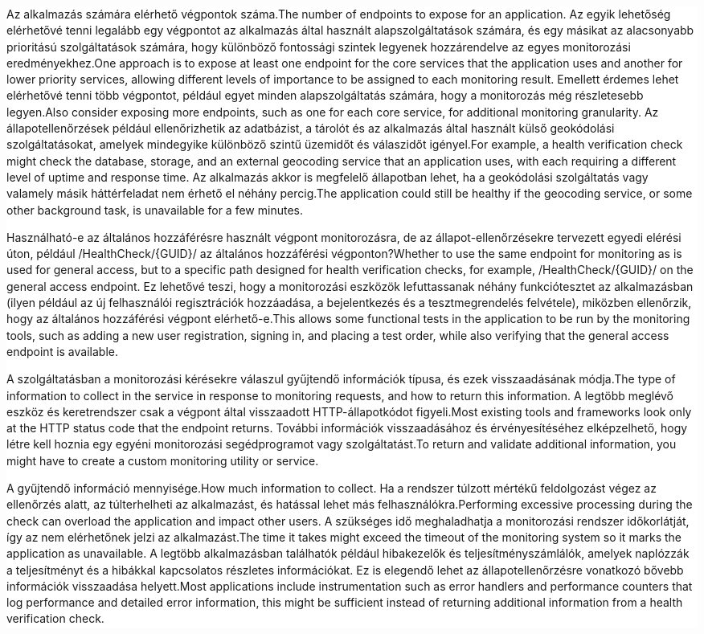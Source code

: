 <span data-ttu-id="a5d9d-155">Az alkalmazás számára elérhető végpontok száma.</span><span class="sxs-lookup"><span data-stu-id="a5d9d-155">The number of endpoints to expose for an application.</span></span> <span data-ttu-id="a5d9d-156">Az egyik lehetőség elérhetővé tenni legalább egy végpontot az alkalmazás által használt alapszolgáltatások számára, és egy másikat az alacsonyabb prioritású szolgáltatások számára, hogy különböző fontossági szintek legyenek hozzárendelve az egyes monitorozási eredményekhez.</span><span class="sxs-lookup"><span data-stu-id="a5d9d-156">One approach is to expose at least one endpoint for the core services that the application uses and another for lower priority services, allowing different levels of importance to be assigned to each monitoring result.</span></span> <span data-ttu-id="a5d9d-157">Emellett érdemes lehet elérhetővé tenni több végpontot, például egyet minden alapszolgáltatás számára, hogy a monitorozás még részletesebb legyen.</span><span class="sxs-lookup"><span data-stu-id="a5d9d-157">Also consider exposing more endpoints, such as one for each core service, for additional monitoring granularity.</span></span> <span data-ttu-id="a5d9d-158">Az állapotellenőrzések például ellenőrizhetik az adatbázist, a tárolót és az alkalmazás által használt külső geokódolási szolgáltatásokat, amelyek mindegyike különböző szintű üzemidőt és válaszidőt igényel.</span><span class="sxs-lookup"><span data-stu-id="a5d9d-158">For example, a health verification check might check the database, storage, and an external geocoding service that an application uses, with each requiring a different level of uptime and response time.</span></span> <span data-ttu-id="a5d9d-159">Az alkalmazás akkor is megfelelő állapotban lehet, ha a geokódolási szolgáltatás vagy valamely másik háttérfeladat nem érhető el néhány percig.</span><span class="sxs-lookup"><span data-stu-id="a5d9d-159">The application could still be healthy if the geocoding service, or some other background task, is unavailable for a few minutes.</span></span>

<span data-ttu-id="a5d9d-160">Használható-e az általános hozzáférésre használt végpont monitorozásra, de az állapot-ellenőrzésekre tervezett egyedi elérési úton, például /HealthCheck/{GUID}/ az általános hozzáférési végponton?</span><span class="sxs-lookup"><span data-stu-id="a5d9d-160">Whether to use the same endpoint for monitoring as is used for general access, but to a specific path designed for health verification checks, for example, /HealthCheck/{GUID}/ on the general access endpoint.</span></span> <span data-ttu-id="a5d9d-161">Ez lehetővé teszi, hogy a monitorozási eszközök lefuttassanak néhány funkciótesztet az alkalmazásban (ilyen például az új felhasználói regisztrációk hozzáadása, a bejelentkezés és a tesztmegrendelés felvétele), miközben ellenőrzik, hogy az általános hozzáférési végpont elérhető-e.</span><span class="sxs-lookup"><span data-stu-id="a5d9d-161">This allows some functional tests in the application to be run by the monitoring tools, such as adding a new user registration, signing in, and placing a test order, while also verifying that the general access endpoint is available.</span></span>

<span data-ttu-id="a5d9d-162">A szolgáltatásban a monitorozási kérésekre válaszul gyűjtendő információk típusa, és ezek visszaadásának módja.</span><span class="sxs-lookup"><span data-stu-id="a5d9d-162">The type of information to collect in the service in response to monitoring requests, and how to return this information.</span></span> <span data-ttu-id="a5d9d-163">A legtöbb meglévő eszköz és keretrendszer csak a végpont által visszaadott HTTP-állapotkódot figyeli.</span><span class="sxs-lookup"><span data-stu-id="a5d9d-163">Most existing tools and frameworks look only at the HTTP status code that the endpoint returns.</span></span> <span data-ttu-id="a5d9d-164">További információk visszaadásához és érvényesítéséhez elképzelhető, hogy létre kell hoznia egy egyéni monitorozási segédprogramot vagy szolgáltatást.</span><span class="sxs-lookup"><span data-stu-id="a5d9d-164">To return and validate additional information, you might have to create a custom monitoring utility or service.</span></span>

<span data-ttu-id="a5d9d-165">A gyűjtendő információ mennyisége.</span><span class="sxs-lookup"><span data-stu-id="a5d9d-165">How much information to collect.</span></span> <span data-ttu-id="a5d9d-166">Ha a rendszer túlzott mértékű feldolgozást végez az ellenőrzés alatt, az túlterhelheti az alkalmazást, és hatással lehet más felhasználókra.</span><span class="sxs-lookup"><span data-stu-id="a5d9d-166">Performing excessive processing during the check can overload the application and impact other users.</span></span> <span data-ttu-id="a5d9d-167">A szükséges idő meghaladhatja a monitorozási rendszer időkorlátját, így az nem elérhetőnek jelzi az alkalmazást.</span><span class="sxs-lookup"><span data-stu-id="a5d9d-167">The time it takes might exceed the timeout of the monitoring system so it marks the application as unavailable.</span></span> <span data-ttu-id="a5d9d-168">A legtöbb alkalmazásban találhatók például hibakezelők és teljesítményszámlálók, amelyek naplózzák a teljesítményt és a hibákkal kapcsolatos részletes információkat. Ez is elegendő lehet az állapotellenőrzésre vonatkozó bővebb információk visszaadása helyett.</span><span class="sxs-lookup"><span data-stu-id="a5d9d-168">Most applications include instrumentation such as error handlers and performance counters that log performance and detailed error information, this might be sufficient instead of returning additional information from a health verification check.</span></span>

